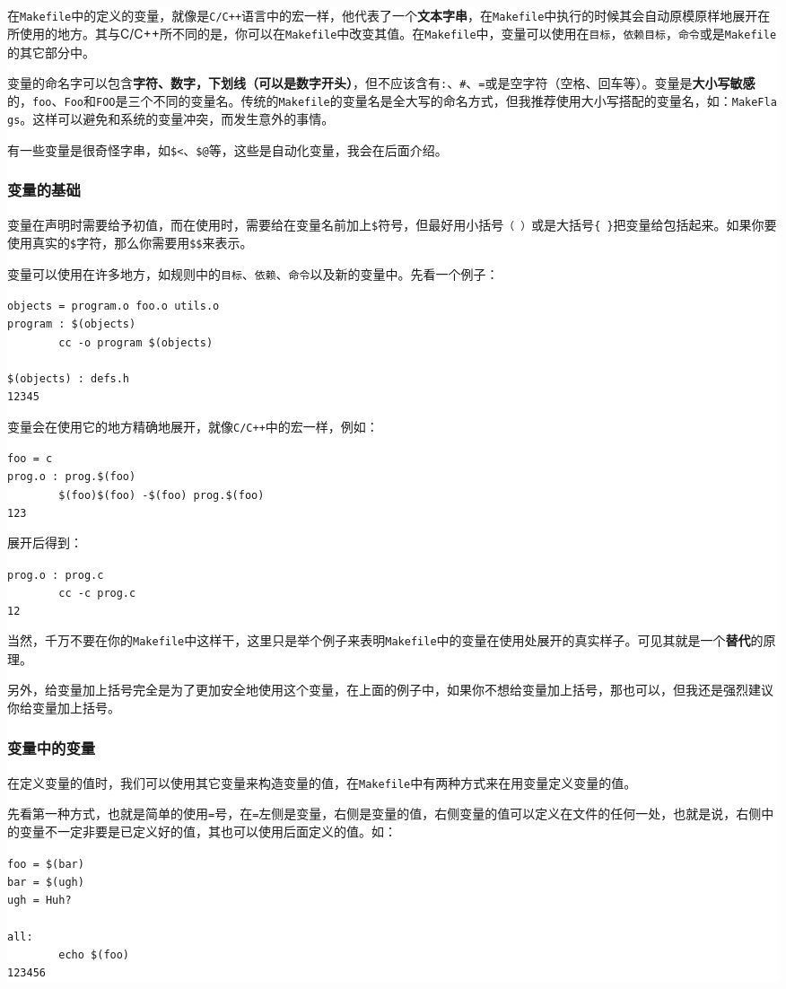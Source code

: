 在`Makefile`中的定义的变量，就像是`C/C++`语言中的宏一样，他代表了一个**文本字串**，在`Makefile`中执行的时候其会自动原模原样地展开在所使用的地方。其与C/C++所不同的是，你可以在`Makefile`中改变其值。在`Makefile`中，变量可以使用在`目标`，`依赖目标`，`命令`或是`Makefile`的其它部分中。

变量的命名字可以包含**字符、数字，下划线（可以是数字开头）**，但不应该含有`:`、`#`、`=`或是空字符（空格、回车等）。变量是**大小写敏感**的，`foo`、`Foo`和`FOO`是三个不同的变量名。传统的`Makefile`的变量名是全大写的命名方式，但我推荐使用大小写搭配的变量名，如：`MakeFlags`。这样可以避免和系统的变量冲突，而发生意外的事情。

有一些变量是很奇怪字串，如`$<`、`$@`等，这些是自动化变量，我会在后面介绍。

### 变量的基础

变量在声明时需要给予初值，而在使用时，需要给在变量名前加上`$`符号，但最好用小括号`（ ）`或是大括号`{ }`把变量给包括起来。如果你要使用真实的`$`字符，那么你需要用`$$`来表示。

变量可以使用在许多地方，如规则中的`目标`、`依赖`、`命令`以及新的变量中。先看一个例子：

```shell
objects = program.o foo.o utils.o
program : $(objects)
        cc -o program $(objects)

$(objects) : defs.h
12345
```

变量会在使用它的地方精确地展开，就像`C/C++`中的宏一样，例如：

```shell
foo = c
prog.o : prog.$(foo)
        $(foo)$(foo) -$(foo) prog.$(foo)
123
```

展开后得到：

```shell
prog.o : prog.c
        cc -c prog.c
12
```

当然，千万不要在你的`Makefile`中这样干，这里只是举个例子来表明`Makefile`中的变量在使用处展开的真实样子。可见其就是一个**替代**的原理。

另外，给变量加上括号完全是为了更加安全地使用这个变量，在上面的例子中，如果你不想给变量加上括号，那也可以，但我还是强烈建议你给变量加上括号。

### 变量中的变量

在定义变量的值时，我们可以使用其它变量来构造变量的值，在`Makefile`中有两种方式来在用变量定义变量的值。

先看第一种方式，也就是简单的使用`=`号，在`=`左侧是变量，右侧是变量的值，右侧变量的值可以定义在文件的任何一处，也就是说，右侧中的变量不一定非要是已定义好的值，其也可以使用后面定义的值。如：

```shell
foo = $(bar)
bar = $(ugh)
ugh = Huh?

all:
        echo $(foo)
123456
```
